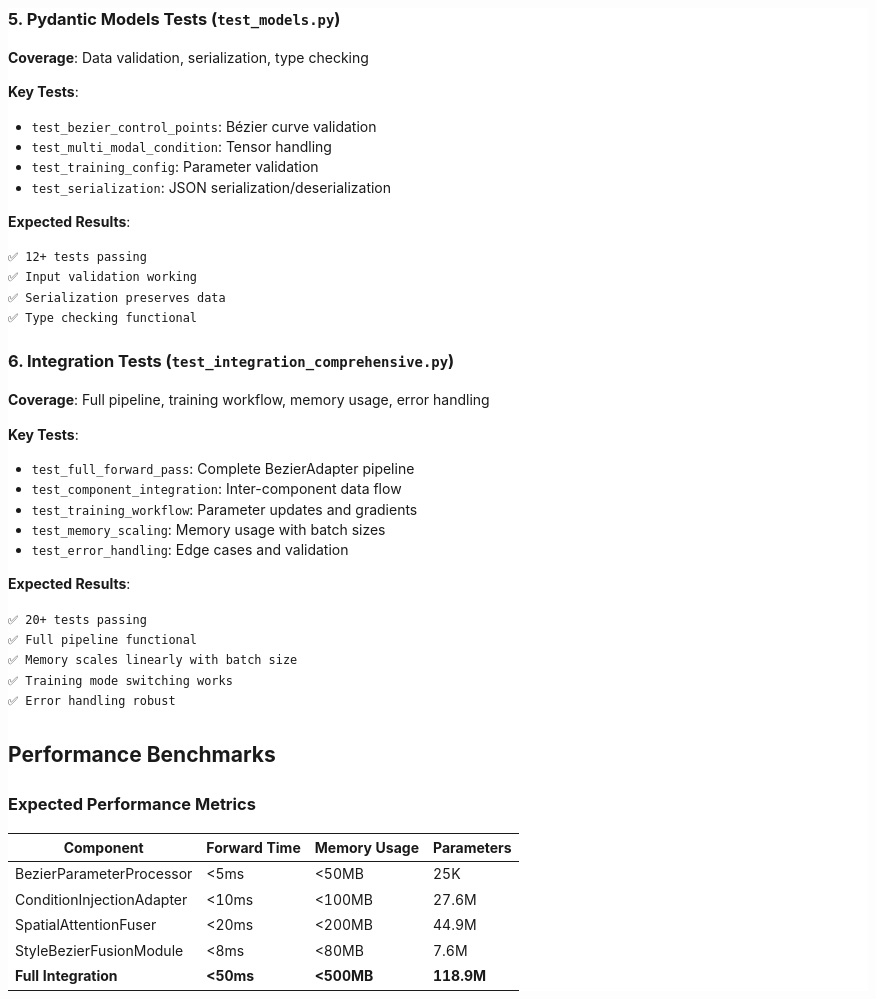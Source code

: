 ### 5. Pydantic Models Tests (`test_models.py`)

**Coverage**: Data validation, serialization, type checking

**Key Tests**:
- `test_bezier_control_points`: Bézier curve validation
- `test_multi_modal_condition`: Tensor handling
- `test_training_config`: Parameter validation
- `test_serialization`: JSON serialization/deserialization

**Expected Results**:
```
✅ 12+ tests passing
✅ Input validation working
✅ Serialization preserves data
✅ Type checking functional
```

### 6. Integration Tests (`test_integration_comprehensive.py`)

**Coverage**: Full pipeline, training workflow, memory usage, error handling

**Key Tests**:
- `test_full_forward_pass`: Complete BezierAdapter pipeline
- `test_component_integration`: Inter-component data flow
- `test_training_workflow`: Parameter updates and gradients
- `test_memory_scaling`: Memory usage with batch sizes
- `test_error_handling`: Edge cases and validation

**Expected Results**:
```
✅ 20+ tests passing
✅ Full pipeline functional
✅ Memory scales linearly with batch size
✅ Training mode switching works
✅ Error handling robust
```

## Performance Benchmarks

### Expected Performance Metrics

| Component | Forward Time | Memory Usage | Parameters |
|-----------|-------------|--------------|------------|
| BezierParameterProcessor | <5ms | <50MB | 25K |
| ConditionInjectionAdapter | <10ms | <100MB | 27.6M |
| SpatialAttentionFuser | <20ms | <200MB | 44.9M |
| StyleBezierFusionModule | <8ms | <80MB | 7.6M |
| **Full Integration** | **<50ms** | **<500MB** | **118.9M** |
